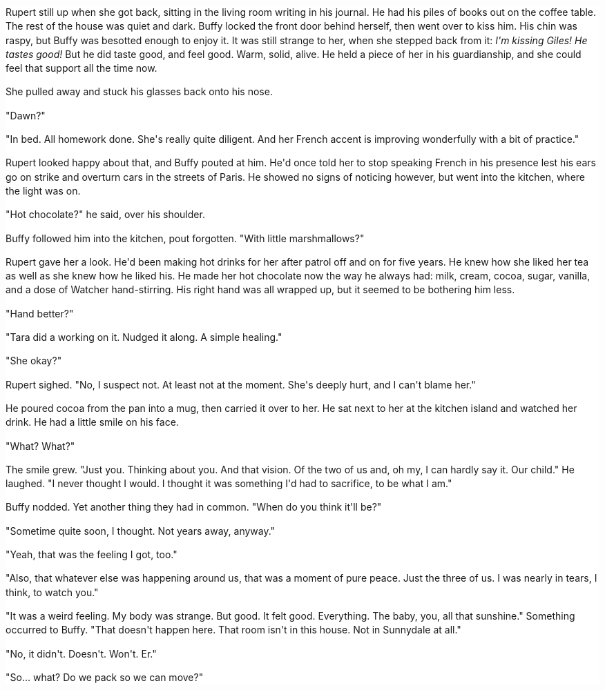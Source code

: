 <p>Rupert still up when she got back, sitting in the living room writing in his journal. He had his piles of books out on the coffee table. The rest of the house was quiet and dark. Buffy locked the front door behind herself, then went over to kiss him. His chin was raspy, but Buffy was besotted enough to enjoy it. It was still strange to her, when she stepped back from it: <em>I'm kissing Giles! He tastes good!</em> But he did taste good, and feel good. Warm, solid, alive. He held a piece of her in his guardianship, and she could feel that support all the time now.</p>

<p>She pulled away and stuck his glasses back onto his nose.</p>

<p>"Dawn?"</p>

<p>"In bed. All homework done. She's really quite diligent. And her French accent is improving wonderfully with a bit of practice." </p>

<p>Rupert looked happy about that, and Buffy pouted at him. He'd once told her to stop speaking French in his presence lest his ears go on strike and overturn cars in the streets of Paris. He showed no signs of noticing however, but went into the kitchen, where the light was on.</p>

<p>"Hot chocolate?" he said, over his shoulder.</p>

<p>Buffy followed him into the kitchen, pout forgotten. "With little marshmallows?"</p>

<p>Rupert gave her a look. He'd been making hot drinks for her after patrol off and on for five years. He knew how she liked her tea as well as she knew how he liked his. He made her hot chocolate now the way he always had: milk, cream, cocoa, sugar, vanilla, and a dose of Watcher hand-stirring. His right hand was all wrapped up, but it seemed to be bothering him less.</p>

<p>"Hand better?"</p>

<p>"Tara did a working on it. Nudged it along. A simple healing."</p>

<p>"She okay?"</p>

<p>Rupert sighed. "No, I suspect not. At least not at the moment. She's deeply hurt, and I can't blame her." </p>

<p>He poured cocoa from the pan into a mug, then carried it over to her. He sat next to her at the kitchen island and watched her drink. He had a little smile on his face. </p>

<p>"What? What?" </p>

<p>The smile grew. "Just you. Thinking about you. And that vision. Of the two of us and, oh my, I can hardly say it. Our child." He laughed. "I never thought I would. I thought it was something I'd had to sacrifice, to be what I am."</p>

<p>Buffy nodded. Yet another thing they had in common. "When do you think it'll be?"</p>

<p>"Sometime quite soon, I thought. Not years away, anyway."</p>

<p>"Yeah, that was the feeling I got, too."</p>

<p>"Also, that whatever else was happening around us, that was a moment of pure peace. Just the three of us. I was nearly in tears, I think, to watch you."</p>

<p>"It was a weird feeling. My body was strange. But good. It felt good. Everything. The baby, you, all that sunshine." Something occurred to Buffy. "That doesn't happen here. That room isn't in this house. Not in Sunnydale at all."</p>

<p>"No, it didn't. Doesn't. Won't. Er."</p>

<p>"So... what? Do we pack so we can move?"</p>
